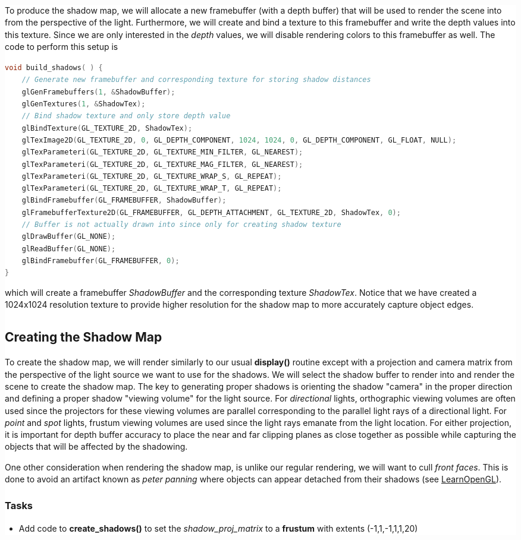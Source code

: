 To produce the shadow map, we will allocate a new framebuffer (with a depth buffer) that will be used to render the scene into from the perspective of the light. Furthermore, we will create and bind a texture to this framebuffer and write the depth values into this texture. Since we are only interested in the *depth* values, we will disable rendering colors to this framebuffer as well. The code to perform this setup is

```cpp
void build_shadows( ) {
    // Generate new framebuffer and corresponding texture for storing shadow distances
    glGenFramebuffers(1, &ShadowBuffer);
    glGenTextures(1, &ShadowTex);
    // Bind shadow texture and only store depth value
    glBindTexture(GL_TEXTURE_2D, ShadowTex);
    glTexImage2D(GL_TEXTURE_2D, 0, GL_DEPTH_COMPONENT, 1024, 1024, 0, GL_DEPTH_COMPONENT, GL_FLOAT, NULL);
    glTexParameteri(GL_TEXTURE_2D, GL_TEXTURE_MIN_FILTER, GL_NEAREST);
    glTexParameteri(GL_TEXTURE_2D, GL_TEXTURE_MAG_FILTER, GL_NEAREST);
    glTexParameteri(GL_TEXTURE_2D, GL_TEXTURE_WRAP_S, GL_REPEAT);
    glTexParameteri(GL_TEXTURE_2D, GL_TEXTURE_WRAP_T, GL_REPEAT);
    glBindFramebuffer(GL_FRAMEBUFFER, ShadowBuffer);
    glFramebufferTexture2D(GL_FRAMEBUFFER, GL_DEPTH_ATTACHMENT, GL_TEXTURE_2D, ShadowTex, 0);
    // Buffer is not actually drawn into since only for creating shadow texture
    glDrawBuffer(GL_NONE);
    glReadBuffer(GL_NONE);
    glBindFramebuffer(GL_FRAMEBUFFER, 0);
}
```

which will create a framebuffer *ShadowBuffer* and the corresponding texture *ShadowTex*. Notice that we have created a 1024x1024 resolution texture to provide higher resolution for the shadow map to more accurately capture object edges.

## Creating the Shadow Map

To create the shadow map, we will render similarly to our usual **display()** routine except with a projection and camera matrix from the perspective of the light source we want to use for the shadows. We will select the shadow buffer to render into and render the scene to create the shadow map. The key to generating proper shadows is orienting the shadow "camera" in the proper direction and defining a proper shadow "viewing volume" for the light source. For *directional* lights, orthographic viewing volumes are often used since the projectors for these viewing volumes are parallel corresponding to the parallel light rays of a directional light. For *point* and *spot* lights, frustum viewing volumes are used since the light rays emanate from the light location. For either projection, it is important for depth buffer accuracy to place the near and far clipping planes as close together as possible while capturing the objects that will be affected by the shadowing.

One other consideration when rendering the shadow map, is unlike our regular rendering, we will want to cull *front faces*. This is done to avoid an artifact known as *peter panning* where objects can appear detached from their shadows (see [LearnOpenGL](https://learnopengl.com/Advanced-Lighting/Shadows/Shadow-Mapping)).

### Tasks

- Add code to **create\_shadows()** to set the *shadow\_proj\_matrix* to a **frustum** with extents (-1,1,-1,1,1,20)
